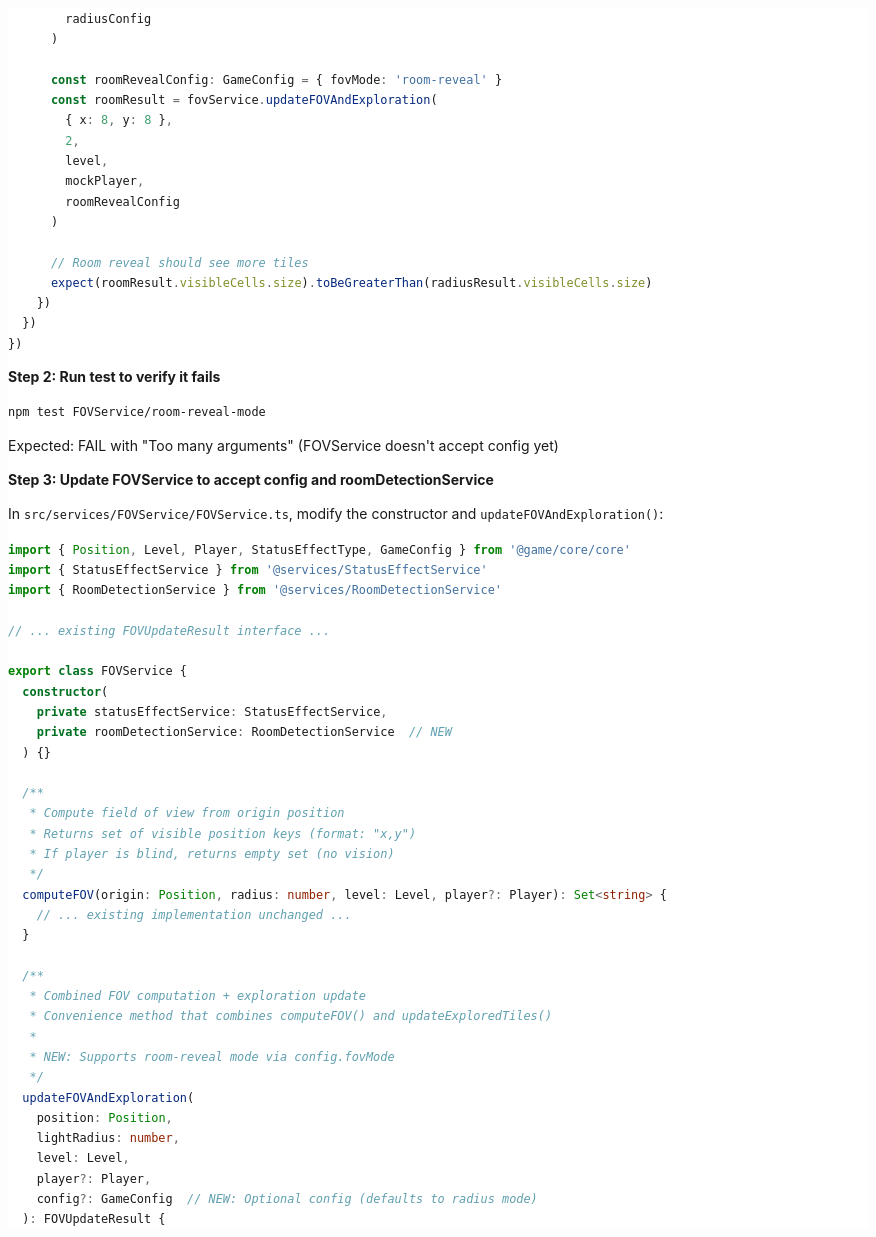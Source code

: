 ```typescript
        radiusConfig
      )

      const roomRevealConfig: GameConfig = { fovMode: 'room-reveal' }
      const roomResult = fovService.updateFOVAndExploration(
        { x: 8, y: 8 },
        2,
        level,
        mockPlayer,
        roomRevealConfig
      )

      // Room reveal should see more tiles
      expect(roomResult.visibleCells.size).toBeGreaterThan(radiusResult.visibleCells.size)
    })
  })
})
```

**Step 2: Run test to verify it fails**

```bash
npm test FOVService/room-reveal-mode
```

Expected: FAIL with "Too many arguments" (FOVService doesn't accept config yet)

**Step 3: Update FOVService to accept config and roomDetectionService**

In `src/services/FOVService/FOVService.ts`, modify the constructor and `updateFOVAndExploration()`:

```typescript
import { Position, Level, Player, StatusEffectType, GameConfig } from '@game/core/core'
import { StatusEffectService } from '@services/StatusEffectService'
import { RoomDetectionService } from '@services/RoomDetectionService'

// ... existing FOVUpdateResult interface ...

export class FOVService {
  constructor(
    private statusEffectService: StatusEffectService,
    private roomDetectionService: RoomDetectionService  // NEW
  ) {}

  /**
   * Compute field of view from origin position
   * Returns set of visible position keys (format: "x,y")
   * If player is blind, returns empty set (no vision)
   */
  computeFOV(origin: Position, radius: number, level: Level, player?: Player): Set<string> {
    // ... existing implementation unchanged ...
  }

  /**
   * Combined FOV computation + exploration update
   * Convenience method that combines computeFOV() and updateExploredTiles()
   *
   * NEW: Supports room-reveal mode via config.fovMode
   */
  updateFOVAndExploration(
    position: Position,
    lightRadius: number,
    level: Level,
    player?: Player,
    config?: GameConfig  // NEW: Optional config (defaults to radius mode)
  ): FOVUpdateResult {
```